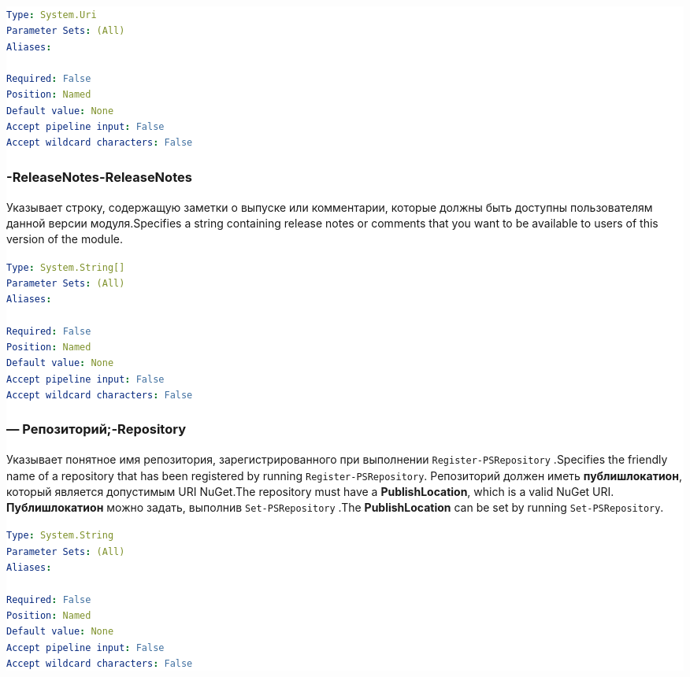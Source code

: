 ```yaml
Type: System.Uri
Parameter Sets: (All)
Aliases:

Required: False
Position: Named
Default value: None
Accept pipeline input: False
Accept wildcard characters: False
```

### <span data-ttu-id="fa866-156">-ReleaseNotes</span><span class="sxs-lookup"><span data-stu-id="fa866-156">-ReleaseNotes</span></span>

<span data-ttu-id="fa866-157">Указывает строку, содержащую заметки о выпуске или комментарии, которые должны быть доступны пользователям данной версии модуля.</span><span class="sxs-lookup"><span data-stu-id="fa866-157">Specifies a string containing release notes or comments that you want to be available to users of this version of the module.</span></span>

```yaml
Type: System.String[]
Parameter Sets: (All)
Aliases:

Required: False
Position: Named
Default value: None
Accept pipeline input: False
Accept wildcard characters: False
```

### <span data-ttu-id="fa866-158">— Репозиторий;</span><span class="sxs-lookup"><span data-stu-id="fa866-158">-Repository</span></span>

<span data-ttu-id="fa866-159">Указывает понятное имя репозитория, зарегистрированного при выполнении `Register-PSRepository` .</span><span class="sxs-lookup"><span data-stu-id="fa866-159">Specifies the friendly name of a repository that has been registered by running `Register-PSRepository`.</span></span> <span data-ttu-id="fa866-160">Репозиторий должен иметь **публишлокатион**, который является допустимым URI NuGet.</span><span class="sxs-lookup"><span data-stu-id="fa866-160">The repository must have a **PublishLocation**, which is a valid NuGet URI.</span></span>
<span data-ttu-id="fa866-161">**Публишлокатион** можно задать, выполнив `Set-PSRepository` .</span><span class="sxs-lookup"><span data-stu-id="fa866-161">The **PublishLocation** can be set by running `Set-PSRepository`.</span></span>

```yaml
Type: System.String
Parameter Sets: (All)
Aliases:

Required: False
Position: Named
Default value: None
Accept pipeline input: False
Accept wildcard characters: False
```
